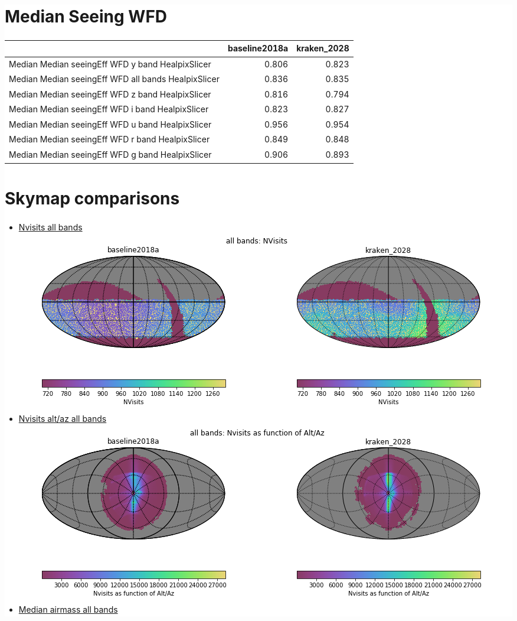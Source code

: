
# Median Seeing WFD
|                                                     |   baseline2018a |   kraken_2028 |
|:----------------------------------------------------|----------------:|--------------:|
| Median Median seeingEff WFD y band HealpixSlicer    |           0.806 |         0.823 |
| Median Median seeingEff WFD all bands HealpixSlicer |           0.836 |         0.835 |
| Median Median seeingEff WFD z band HealpixSlicer    |           0.816 |         0.794 |
| Median Median seeingEff WFD i band HealpixSlicer    |           0.823 |         0.827 |
| Median Median seeingEff WFD u band HealpixSlicer    |           0.956 |         0.954 |
| Median Median seeingEff WFD r band HealpixSlicer    |           0.849 |         0.848 |
| Median Median seeingEff WFD g band HealpixSlicer    |           0.906 |         0.893 |

# Skymap comparisons
- [Nvisits all bands](figures/kraken_2028_baseline2018a_NVisits_all_bands_HEAL_ComboSkyMap.pdf)
![png](figures/thumb.kraken_2028_baseline2018a_NVisits_all_bands_HEAL_ComboSkyMap.png)
- [Nvisits alt/az all bands](figures/kraken_2028_baseline2018a_Nvisits_as_function_of_Alt_Az_all_bands_HEAL_ComboSkyMap.pdf)
![png](figures/thumb.kraken_2028_baseline2018a_Nvisits_as_function_of_Alt_Az_all_bands_HEAL_ComboSkyMap.png)
- [Median airmass all bands](figures/kraken_2028_baseline2018a_Median_airmass_all_bands_HEAL_ComboSkyMap.pdf)